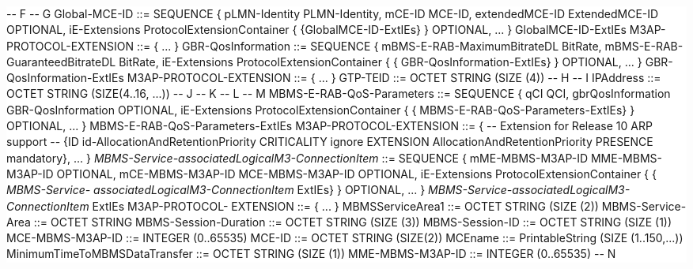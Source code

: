 \-- F
\-- G
Global-MCE-ID ::= SEQUENCE {
pLMN-Identity PLMN-Identity,
mCE-ID MCE-ID,
extendedMCE-ID ExtendedMCE-ID OPTIONAL,
iE-Extensions ProtocolExtensionContainer { {GlobalMCE-ID-ExtIEs} } OPTIONAL,
...
}
GlobalMCE-ID-ExtIEs M3AP-PROTOCOL-EXTENSION ::= {
...
}
GBR-QosInformation ::= SEQUENCE {
mBMS-E-RAB-MaximumBitrateDL BitRate,
mBMS-E-RAB-GuaranteedBitrateDL BitRate,
iE-Extensions ProtocolExtensionContainer { { GBR-QosInformation-ExtIEs} }
OPTIONAL,
...
}
GBR-QosInformation-ExtIEs M3AP-PROTOCOL-EXTENSION ::= {
...
}
GTP-TEID ::= OCTET STRING (SIZE (4))
\-- H
\-- I
IPAddress ::= OCTET STRING (SIZE(4..16, ...))
\-- J
\-- K
\-- L
\-- M
MBMS-E-RAB-QoS-Parameters ::= SEQUENCE {
qCI QCI,
gbrQosInformation GBR-QosInformation OPTIONAL,
iE-Extensions ProtocolExtensionContainer { { MBMS-E-RAB-QoS-Parameters-ExtIEs}
} OPTIONAL,
...
}
MBMS-E-RAB-QoS-Parameters-ExtIEs M3AP-PROTOCOL-EXTENSION ::= {
\-- Extension for Release 10 ARP support --
{ID id-AllocationAndRetentionPriority CRITICALITY ignore EXTENSION
AllocationAndRetentionPriority PRESENCE mandatory},
...
}
_MBMS-Service-associatedLogicalM3-ConnectionItem_ ::= SEQUENCE {
mME-MBMS-M3AP-ID MME-MBMS-M3AP-ID OPTIONAL,
mCE-MBMS-M3AP-ID MCE-MBMS-M3AP-ID OPTIONAL,
iE-Extensions ProtocolExtensionContainer { { _MBMS-Service-
associatedLogicalM3-ConnectionItem_ ExtIEs} } OPTIONAL,
...
}
_MBMS-Service-associatedLogicalM3-ConnectionItem_ ExtIEs M3AP-PROTOCOL-
EXTENSION ::= {
...
}
MBMSServiceArea1 ::= OCTET STRING (SIZE (2))
MBMS-Service-Area ::= OCTET STRING
MBMS-Session-Duration ::= OCTET STRING (SIZE (3))
MBMS-Session-ID ::= OCTET STRING (SIZE (1))
MCE-MBMS-M3AP-ID ::= INTEGER (0..65535)
MCE-ID ::= OCTET STRING (SIZE(2))
MCEname ::= PrintableString (SIZE (1..150,...))
MinimumTimeToMBMSDataTransfer ::= OCTET STRING (SIZE (1))
MME-MBMS-M3AP-ID ::= INTEGER (0..65535)
\-- N